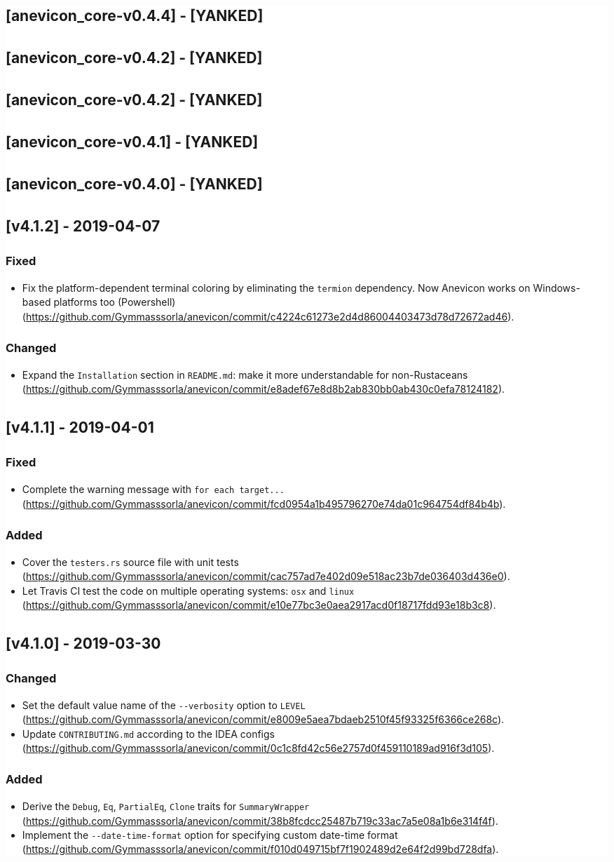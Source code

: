 
## [anevicon_core-v0.4.4] - [YANKED]


## [anevicon_core-v0.4.2] - [YANKED]


## [anevicon_core-v0.4.2] - [YANKED]


## [anevicon_core-v0.4.1] - [YANKED]


## [anevicon_core-v0.4.0] - [YANKED]


## [v4.1.2] - 2019-04-07
### Fixed
 - Fix the platform-dependent terminal coloring by eliminating the `termion` dependency. Now Anevicon works on Windows-based platforms too (Powershell) (https://github.com/Gymmasssorla/anevicon/commit/c4224c61273e2d4d86004403473d78d72672ad46).
### Changed
 - Expand the `Installation` section in `README.md`: make it more understandable for non-Rustaceans (https://github.com/Gymmasssorla/anevicon/commit/e8adef67e8d8b2ab830bb0ab430c0efa78124182).


## [v4.1.1] - 2019-04-01
### Fixed
 - Complete the warning message with `for each target...` (https://github.com/Gymmasssorla/anevicon/commit/fcd0954a1b495796270e74da01c964754df84b4b).
### Added
 - Cover the `testers.rs` source file with unit tests (https://github.com/Gymmasssorla/anevicon/commit/cac757ad7e402d09e518ac23b7de036403d436e0).
 - Let Travis CI test the code on multiple operating systems: `osx` and `linux` (https://github.com/Gymmasssorla/anevicon/commit/e10e77bc3e0aea2917acd0f18717fdd93e18b3c8).


## [v4.1.0] - 2019-03-30
### Changed
 - Set the default value name of the `--verbosity` option to `LEVEL` (https://github.com/Gymmasssorla/anevicon/commit/e8009e5aea7bdaeb2510f45f93325f6366ce268c).
 - Update `CONTRIBUTING.md` according to the IDEA configs  (https://github.com/Gymmasssorla/anevicon/commit/0c1c8fd42c56e2757d0f459110189ad916f3d105).
### Added
 - Derive the `Debug`, `Eq`, `PartialEq`, `Clone` traits for `SummaryWrapper` (https://github.com/Gymmasssorla/anevicon/commit/38b8fcdcc25487b719c33ac7a5e08a1b6e314f4f).
 - Implement the `--date-time-format` option for specifying custom date-time format (https://github.com/Gymmasssorla/anevicon/commit/f010d049715bf7f1902489d2e64f2d99bd728dfa).
